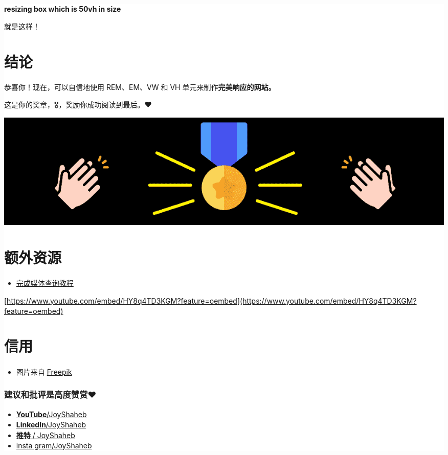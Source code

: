 **resizing box which is 50vh in size**

就是这样！

# 结论

恭喜你！现在，可以自信地使用 REM、EM、VW 和 VH 单元来制作**完美响应的网站。**

这是你的奖章，🎖️，奖励你成功阅读到最后。❤️

![Alt Text](img/6597250c9c4ec5de8b9cd8eae5fe2293.png)

# 额外资源

*   [完成媒体查询教程](https://www.freecodecamp.org/news/learn-css-media-queries-by-building-projects/)

[https://www.youtube.com/embed/HY8q4TD3KGM?feature=oembed](https://www.youtube.com/embed/HY8q4TD3KGM?feature=oembed)

# 信用

*   图片来自 [Freepik](https://www.freepik.com/user/collections/rem/2273142)

### 建议和批评是高度赞赏❤️️

*   [**YouTube**/JoyShaheb](https://www.youtube.com/c/joyshaheb)
*   [**LinkedIn**/JoyShaheb](https://www.linkedin.com/in/joyshaheb/)
*   [**推特** / JoyShaheb](https://twitter.com/JoyShaheb)
*   [insta gram/JoyShaheb](https://www.instagram.com/joyshaheb/)